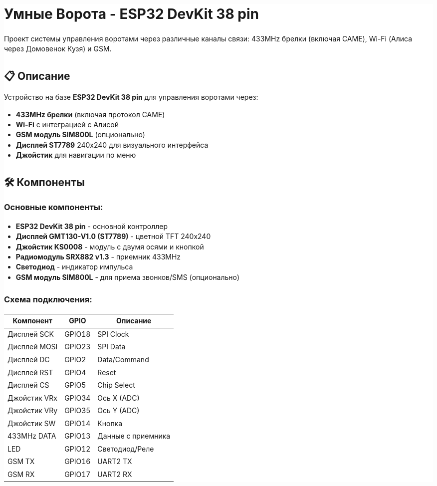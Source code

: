 # Умные Ворота - ESP32 DevKit 38 pin

Проект системы управления воротами через различные каналы связи: 433MHz брелки (включая CAME), Wi-Fi (Алиса через Домовенок Кузя) и GSM.

## 📋 Описание

Устройство на базе **ESP32 DevKit 38 pin** для управления воротами через:
- **433MHz брелки** (включая протокол CAME)
- **Wi-Fi** с интеграцией с Алисой
- **GSM модуль SIM800L** (опционально)
- **Дисплей ST7789** 240x240 для визуального интерфейса
- **Джойстик** для навигации по меню

## 🛠 Компоненты

### Основные компоненты:
- **ESP32 DevKit 38 pin** - основной контроллер
- **Дисплей GMT130-V1.0 (ST7789)** - цветной TFT 240x240
- **Джойстик KS0008** - модуль с двумя осями и кнопкой
- **Радиомодуль SRX882 v1.3** - приемник 433MHz
- **Светодиод** - индикатор импульса
- **GSM модуль SIM800L** - для приема звонков/SMS (опционально)

### Схема подключения:

| Компонент | GPIO | Описание |
|-----------|------|----------|
| Дисплей SCK | GPIO18 | SPI Clock |
| Дисплей MOSI | GPIO23 | SPI Data |
| Дисплей DC | GPIO2 | Data/Command |
| Дисплей RST | GPIO4 | Reset |
| Дисплей CS | GPIO5 | Chip Select |
| Джойстик VRx | GPIO34 | Ось X (ADC) |
| Джойстик VRy | GPIO35 | Ось Y (ADC) |
| Джойстик SW | GPIO14 | Кнопка |
| 433MHz DATA | GPIO13 | Данные с приемника |
| LED | GPIO12 | Светодиод/Реле |
| GSM TX | GPIO16 | UART2 TX |
| GSM RX | GPIO17 | UART2 RX |
